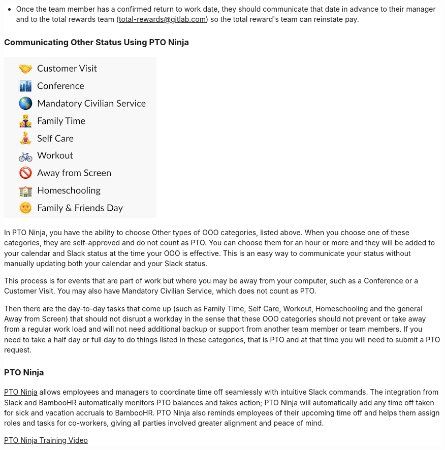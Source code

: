 * Once the team member has a confirmed return to work date, they should communicate that date in advance to their manager and to the total rewards team (total-rewards@gitlab.com) so the total reward's team can reinstate pay.

### Communicating Other Status Using PTO Ninja

![picture-of-other-OOO-types](/handbook/paid-time-off/other_OOO_types.png)

In PTO Ninja, you have the ability to choose Other types of OOO categories, listed above. When you choose one of these categories, they are self-approved and do not count as PTO. You can choose them for an hour or more and they will be added to your calendar and Slack status at the time your OOO is effective. This is an easy way to communicate your status without manually updating both your calendar and your Slack status.

This process is for events that are part of work but where you may be away from your computer, such as a Conference or a Customer Visit. You may also have Mandatory Civilian Service, which does not count as PTO.

Then there are the day-to-day tasks that come up (such as Family Time, Self Care, Workout, Homeschooling and the general Away from Screen) that should not disrupt a workday in the sense that these OOO categories should not prevent or take away from a regular work load and will not need additional backup or support from another team member or team members. If you need to take a half day or full day to do things listed in these categories, that is PTO and at that time you will need to submit a PTO request.

### PTO Ninja

[PTO Ninja](https://treehoppr.com/pto-ninja) allows employees and managers to coordinate time off seamlessly with intuitive Slack commands. The integration from Slack and BambooHR automatically monitors PTO balances and takes action; PTO Ninja will automatically add any time off taken for sick and vacation accruals to BambooHR. PTO Ninja also reminds employees of their upcoming time off and helps them assign roles and tasks for co-workers, giving all parties involved greater alignment and peace of mind.

[PTO Ninja Training Video](https://drive.google.com/file/d/1t-rRHvWxo9IguvtHuacR0pAlK3nHWS4H/view?usp=sharing)
